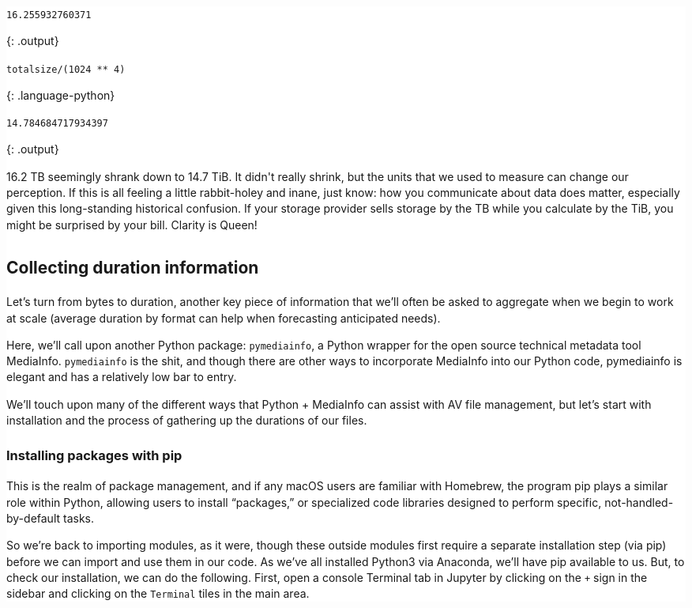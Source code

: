 ~~~
16.255932760371
~~~
{: .output}

~~~
totalsize/(1024 ** 4)
~~~
{: .language-python}

~~~
14.784684717934397
~~~
{: .output}

16.2 TB seemingly shrank down to 14.7 TiB.
It didn't really shrink, but the units that we used to measure can change our perception.
If this is all feeling a little rabbit-holey and inane, just know: how you communicate about data does matter, especially given this long-standing historical confusion. 
If your storage provider sells storage by the TB while you calculate by the TiB, you might be surprised by your bill.
Clarity is Queen!

## Collecting duration information

Let’s turn from bytes to duration, another key piece of information that we’ll often be asked to aggregate when we begin to work at scale (average duration by format can help when forecasting anticipated needs).

Here, we’ll call upon another Python package: `pymediainfo`, a Python wrapper for the open source technical metadata tool MediaInfo. 
`pymediainfo` is the shit, and though there are other ways to incorporate MediaInfo into our Python code, pymediainfo is elegant and has a relatively low bar to entry.

We’ll touch upon many of the different ways that Python + MediaInfo can assist with AV file management, but let’s start with installation and the process of gathering up the durations of our files.

### Installing packages with pip

This is the realm of package management, and if any macOS users are familiar with Homebrew, the program pip plays a similar role within Python, allowing users to install “packages,” or specialized code libraries designed to perform specific, not-handled-by-default tasks.

So we’re back to importing modules, as it were, though these outside modules first require a separate installation step (via pip) before we can import and use them in our code.
As we’ve all installed Python3 via Anaconda, we’ll have pip available to us.
But, to check our installation, we can do the following.
First, open a console Terminal tab in Jupyter by clicking on the `+` sign in the sidebar and clicking on the `Terminal` tiles in the main area.

<p align='center'>